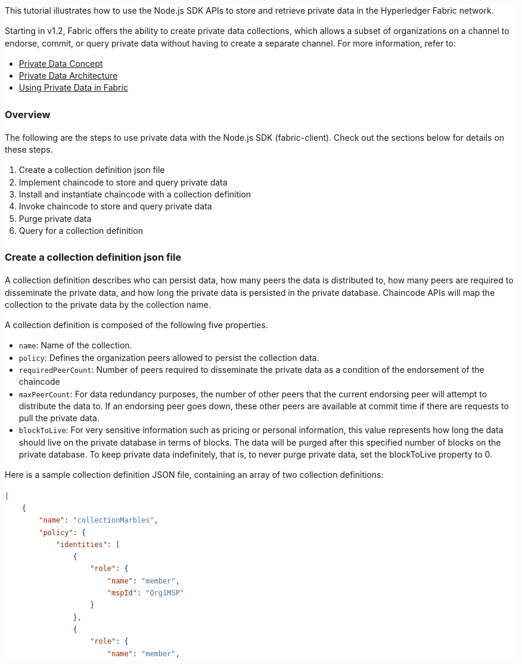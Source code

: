 
This tutorial illustrates how to use the Node.js SDK APIs to store and retrieve private data in the Hyperledger Fabric network.

Starting in v1.2, Fabric offers the ability to create private data collections, which allows a subset of organizations on
a channel to endorse, commit, or query private data without having to create a separate channel. For more information,
refer to:

* [Private Data Concept](http://hyperledger-fabric.readthedocs.io/en/latest/private-data/private-data.html) 
* [Private Data Architecture](http://hyperledger-fabric.readthedocs.io/en/latest/private-data-arch.html)
* [Using Private Data in Fabric](http://hyperledger-fabric.readthedocs.io/en/latest/private_data_tutorial.html)

### Overview
The following are the steps to use private data with the Node.js SDK (fabric-client). Check out the sections below for details on these steps.

1. Create a collection definition json file
2. Implement chaincode to store and query private data
3. Install and instantiate chaincode with a collection definition
4. Invoke chaincode to store and query private data
5. Purge private data
6. Query for a collection definition

### Create a collection definition json file
A collection definition describes who can persist data, how many peers the data is distributed to, how many peers are
required to disseminate the private data, and how long the private data is persisted in the private database. Chaincode APIs
will map the collection to the private data by the collection name.

A collection definition is composed of the following five properties.

* `name`: Name of the collection.
* `policy`: Defines the organization peers allowed to persist the collection data.
* `requiredPeerCount`: Number of peers required to disseminate the private data as a condition
of the endorsement of the chaincode
* `maxPeerCount`: For data redundancy purposes, the number of other peers that the current
endorsing peer will attempt to distribute the data to. If an endorsing peer goes down, these
other peers are available at commit time if there are requests to pull the private data.
* `blockToLive`: For very sensitive information such as pricing or personal information,
this value represents how long the data should live on the private database in terms of blocks.
The data will be purged after this specified number of blocks on the private database. To keep
private data indefinitely, that is, to never purge private data, set the blockToLive property to 0.

Here is a sample collection definition JSON file, containing an array of two collection definitions:
```json
[
	{
		"name": "collectionMarbles",
		"policy": {
			"identities": [
				{
					"role": {
						"name": "member",
						"mspId": "Org1MSP"
					}
				},
				{
					"role": {
						"name": "member",
```
